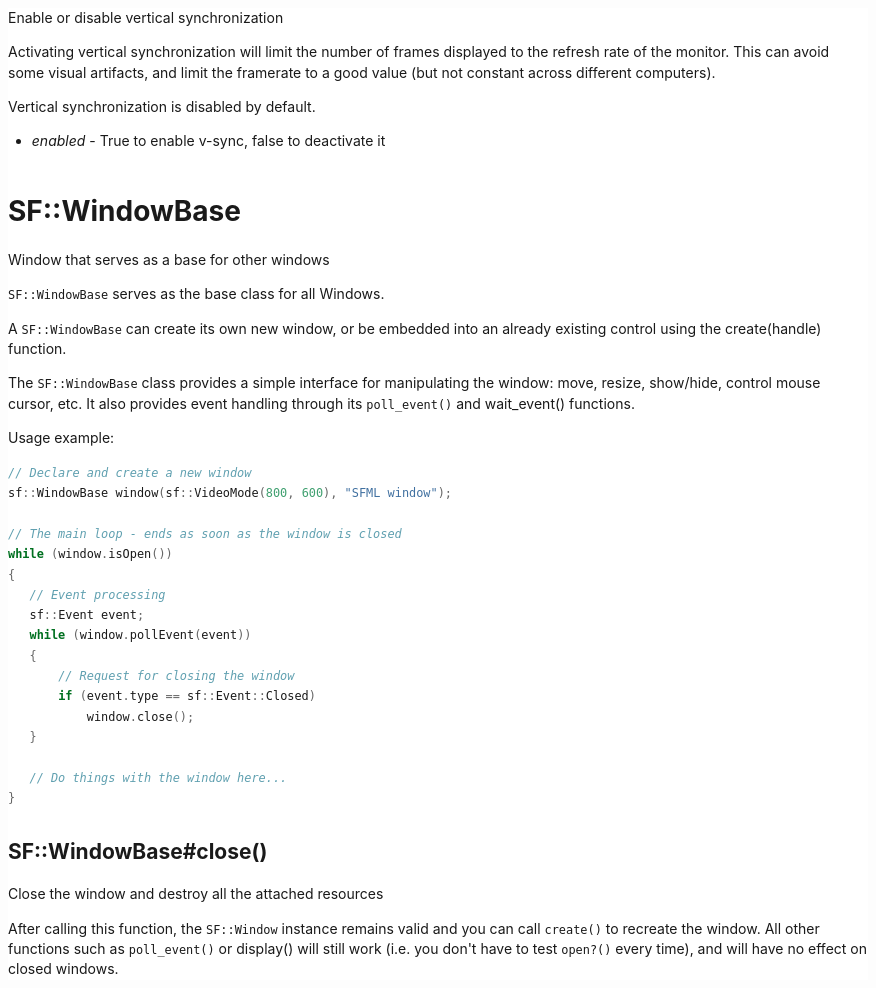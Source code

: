 Enable or disable vertical synchronization

Activating vertical synchronization will limit the number
of frames displayed to the refresh rate of the monitor.
This can avoid some visual artifacts, and limit the framerate
to a good value (but not constant across different computers).

Vertical synchronization is disabled by default.

* *enabled* - True to enable v-sync, false to deactivate it

# SF::WindowBase

Window that serves as a base for other windows

`SF::WindowBase` serves as the base class for all Windows.

A `SF::WindowBase` can create its own new window, or be embedded into
an already existing control using the create(handle) function.

The `SF::WindowBase` class provides a simple interface for manipulating
the window: move, resize, show/hide, control mouse cursor, etc.
It also provides event handling through its `poll_event()` and wait_event()
functions.

Usage example:
```c++
// Declare and create a new window
sf::WindowBase window(sf::VideoMode(800, 600), "SFML window");

// The main loop - ends as soon as the window is closed
while (window.isOpen())
{
   // Event processing
   sf::Event event;
   while (window.pollEvent(event))
   {
       // Request for closing the window
       if (event.type == sf::Event::Closed)
           window.close();
   }

   // Do things with the window here...
}
```

## SF::WindowBase#close()

Close the window and destroy all the attached resources

After calling this function, the `SF::Window` instance remains
valid and you can call `create()` to recreate the window.
All other functions such as `poll_event()` or display() will
still work (i.e. you don't have to test `open?()` every time),
and will have no effect on closed windows.

